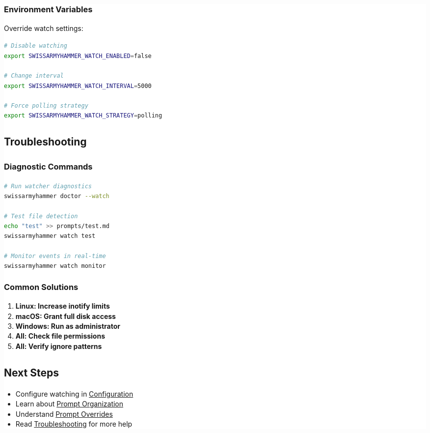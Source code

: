 ### Environment Variables

Override watch settings:

```bash
# Disable watching
export SWISSARMYHAMMER_WATCH_ENABLED=false

# Change interval
export SWISSARMYHAMMER_WATCH_INTERVAL=5000

# Force polling strategy
export SWISSARMYHAMMER_WATCH_STRATEGY=polling
```

## Troubleshooting

### Diagnostic Commands

```bash
# Run watcher diagnostics
swissarmyhammer doctor --watch

# Test file detection
echo "test" >> prompts/test.md
swissarmyhammer watch test

# Monitor events in real-time
swissarmyhammer watch monitor
```

### Common Solutions

1. **Linux: Increase inotify limits**
2. **macOS: Grant full disk access**
3. **Windows: Run as administrator**
4. **All: Check file permissions**
5. **All: Verify ignore patterns**

## Next Steps

- Configure watching in [Configuration](./configuration.md)
- Learn about [Prompt Organization](./prompt-organization.md)
- Understand [Prompt Overrides](./prompt-overrides.md)
- Read [Troubleshooting](./troubleshooting.md) for more help